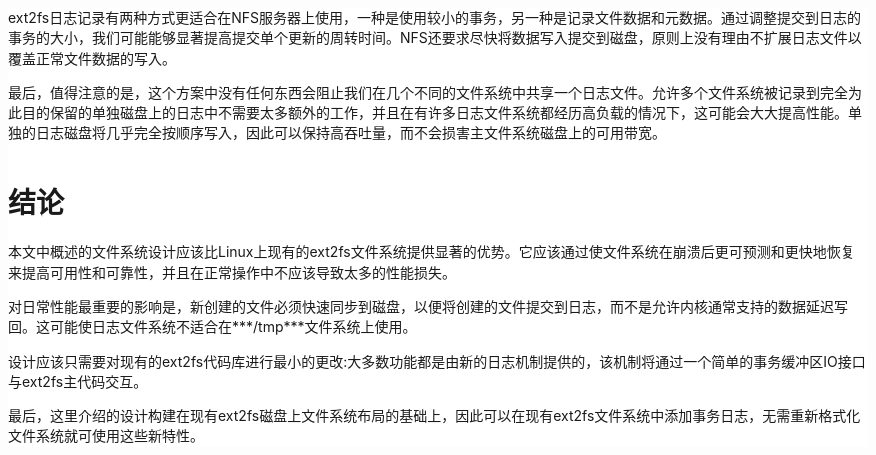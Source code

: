 ext2fs日志记录有两种方式更适合在NFS服务器上使用，一种是使用较小的事务，另一种是记录文件数据和元数据。通过调整提交到日志的事务的大小，我们可能能够显著提高提交单个更新的周转时间。NFS还要求尽快将数据写入提交到磁盘，原则上没有理由不扩展日志文件以覆盖正常文件数据的写入。

最后，值得注意的是，这个方案中没有任何东西会阻止我们在几个不同的文件系统中共享一个日志文件。允许多个文件系统被记录到完全为此目的保留的单独磁盘上的日志中不需要太多额外的工作，并且在有许多日志文件系统都经历高负载的情况下，这可能会大大提高性能。单独的日志磁盘将几乎完全按顺序写入，因此可以保持高吞吐量，而不会损害主文件系统磁盘上的可用带宽。

# 结论

本文中概述的文件系统设计应该比Linux上现有的ext2fs文件系统提供显著的优势。它应该通过使文件系统在崩溃后更可预测和更快地恢复来提高可用性和可靠性，并且在正常操作中不应该导致太多的性能损失。

对日常性能最重要的影响是，新创建的文件必须快速同步到磁盘，以便将创建的文件提交到日志，而不是允许内核通常支持的数据延迟写回。这可能使日志文件系统不适合在***/tmp***文件系统上使用。

设计应该只需要对现有的ext2fs代码库进行最小的更改:大多数功能都是由新的日志机制提供的，该机制将通过一个简单的事务缓冲区IO接口与ext2fs主代码交互。

最后，这里介绍的设计构建在现有ext2fs磁盘上文件系统布局的基础上，因此可以在现有ext2fs文件系统中添加事务日志，无需重新格式化文件系统就可使用这些新特性。